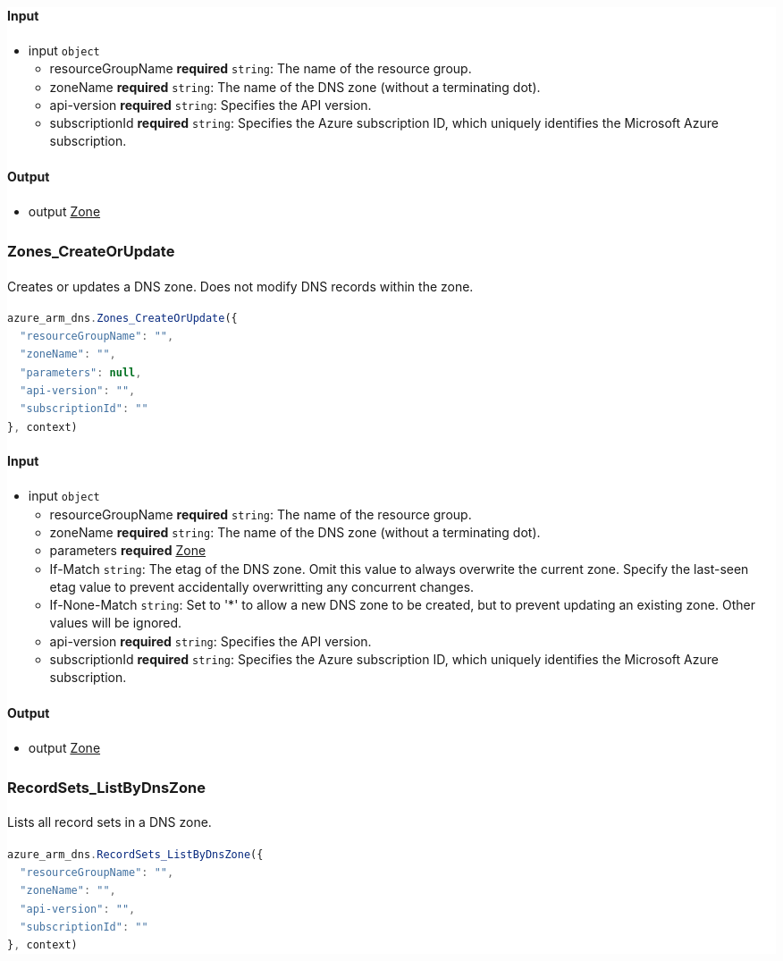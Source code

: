 #### Input
* input `object`
  * resourceGroupName **required** `string`: The name of the resource group.
  * zoneName **required** `string`: The name of the DNS zone (without a terminating dot).
  * api-version **required** `string`: Specifies the API version.
  * subscriptionId **required** `string`: Specifies the Azure subscription ID, which uniquely identifies the Microsoft Azure subscription.

#### Output
* output [Zone](#zone)

### Zones_CreateOrUpdate
Creates or updates a DNS zone. Does not modify DNS records within the zone.


```js
azure_arm_dns.Zones_CreateOrUpdate({
  "resourceGroupName": "",
  "zoneName": "",
  "parameters": null,
  "api-version": "",
  "subscriptionId": ""
}, context)
```

#### Input
* input `object`
  * resourceGroupName **required** `string`: The name of the resource group.
  * zoneName **required** `string`: The name of the DNS zone (without a terminating dot).
  * parameters **required** [Zone](#zone)
  * If-Match `string`: The etag of the DNS zone. Omit this value to always overwrite the current zone. Specify the last-seen etag value to prevent accidentally overwritting any concurrent changes.
  * If-None-Match `string`: Set to '*' to allow a new DNS zone to be created, but to prevent updating an existing zone. Other values will be ignored.
  * api-version **required** `string`: Specifies the API version.
  * subscriptionId **required** `string`: Specifies the Azure subscription ID, which uniquely identifies the Microsoft Azure subscription.

#### Output
* output [Zone](#zone)

### RecordSets_ListByDnsZone
Lists all record sets in a DNS zone.


```js
azure_arm_dns.RecordSets_ListByDnsZone({
  "resourceGroupName": "",
  "zoneName": "",
  "api-version": "",
  "subscriptionId": ""
}, context)
```
